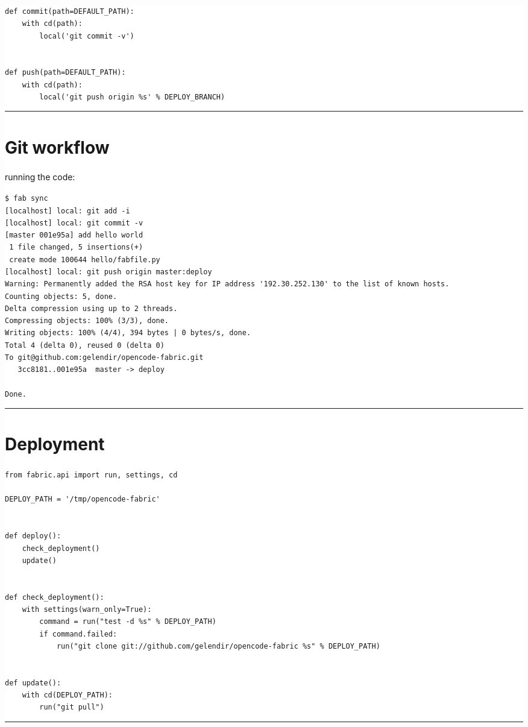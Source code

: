 
    def commit(path=DEFAULT_PATH):
        with cd(path):
            local('git commit -v')


    def push(path=DEFAULT_PATH):
        with cd(path):
            local('git push origin %s' % DEPLOY_BRANCH)

---

Git workflow
============

running the code:

    $ fab sync
    [localhost] local: git add -i
    [localhost] local: git commit -v
    [master 001e95a] add hello world
     1 file changed, 5 insertions(+)
     create mode 100644 hello/fabfile.py
    [localhost] local: git push origin master:deploy
    Warning: Permanently added the RSA host key for IP address '192.30.252.130' to the list of known hosts.
    Counting objects: 5, done.
    Delta compression using up to 2 threads.
    Compressing objects: 100% (3/3), done.
    Writing objects: 100% (4/4), 394 bytes | 0 bytes/s, done.
    Total 4 (delta 0), reused 0 (delta 0)
    To git@github.com:gelendir/opencode-fabric.git
       3cc8181..001e95a  master -> deploy

    Done.

---

Deployment
==========

    from fabric.api import run, settings, cd

    DEPLOY_PATH = '/tmp/opencode-fabric'


    def deploy():
        check_deployment()
        update()


    def check_deployment():
        with settings(warn_only=True):
            command = run("test -d %s" % DEPLOY_PATH)
            if command.failed:
                run("git clone git://github.com/gelendir/opencode-fabric %s" % DEPLOY_PATH)


    def update():
        with cd(DEPLOY_PATH):
            run("git pull")

---